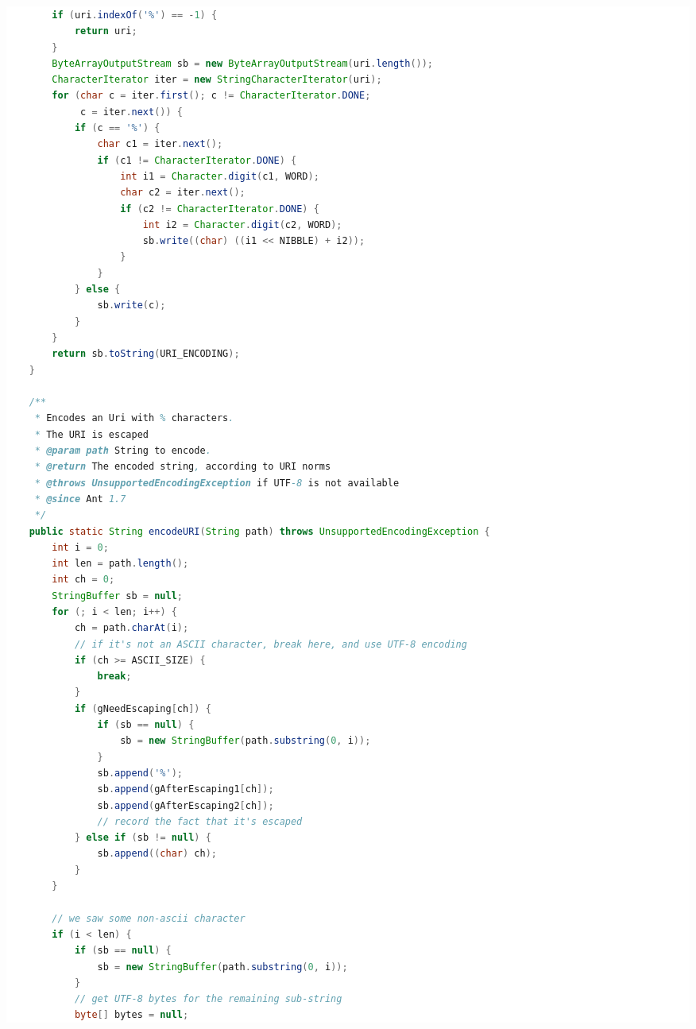```java
        if (uri.indexOf('%') == -1) {
            return uri;
        }
        ByteArrayOutputStream sb = new ByteArrayOutputStream(uri.length());
        CharacterIterator iter = new StringCharacterIterator(uri);
        for (char c = iter.first(); c != CharacterIterator.DONE;
             c = iter.next()) {
            if (c == '%') {
                char c1 = iter.next();
                if (c1 != CharacterIterator.DONE) {
                    int i1 = Character.digit(c1, WORD);
                    char c2 = iter.next();
                    if (c2 != CharacterIterator.DONE) {
                        int i2 = Character.digit(c2, WORD);
                        sb.write((char) ((i1 << NIBBLE) + i2));
                    }
                }
            } else {
                sb.write(c);
            }
        }
        return sb.toString(URI_ENCODING);
    }

    /**
     * Encodes an Uri with % characters.
     * The URI is escaped
     * @param path String to encode.
     * @return The encoded string, according to URI norms
     * @throws UnsupportedEncodingException if UTF-8 is not available
     * @since Ant 1.7
     */
    public static String encodeURI(String path) throws UnsupportedEncodingException {
        int i = 0;
        int len = path.length();
        int ch = 0;
        StringBuffer sb = null;
        for (; i < len; i++) {
            ch = path.charAt(i);
            // if it's not an ASCII character, break here, and use UTF-8 encoding
            if (ch >= ASCII_SIZE) {
                break;
            }
            if (gNeedEscaping[ch]) {
                if (sb == null) {
                    sb = new StringBuffer(path.substring(0, i));
                }
                sb.append('%');
                sb.append(gAfterEscaping1[ch]);
                sb.append(gAfterEscaping2[ch]);
                // record the fact that it's escaped
            } else if (sb != null) {
                sb.append((char) ch);
            }
        }

        // we saw some non-ascii character
        if (i < len) {
            if (sb == null) {
                sb = new StringBuffer(path.substring(0, i));
            }
            // get UTF-8 bytes for the remaining sub-string
            byte[] bytes = null;
```